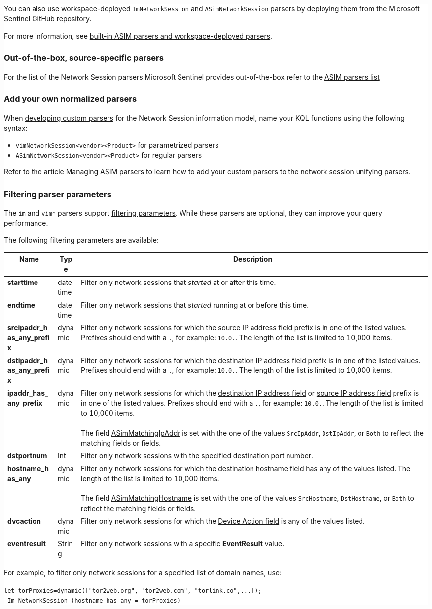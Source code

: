 You can also use workspace-deployed `ImNetworkSession` and `ASimNetworkSession` parsers by deploying them from the [Microsoft Sentinel GitHub repository](https://aka.ms/DeployASIM).

For more information, see [built-in ASIM parsers and workspace-deployed parsers](normalization-parsers-overview.md#built-in-asim-parsers-and-workspace-deployed-parsers).

### Out-of-the-box, source-specific parsers

For the list of the Network Session parsers Microsoft Sentinel provides out-of-the-box refer to the [ASIM parsers list](normalization-parsers-list.md#network-session-parsers) 

### Add your own normalized parsers

When [developing custom parsers](normalization-develop-parsers.md) for the Network Session information model, name your KQL functions using the following syntax:

- `vimNetworkSession<vendor><Product>` for parametrized parsers
- `ASimNetworkSession<vendor><Product>` for regular parsers

Refer to the article [Managing ASIM parsers](normalization-manage-parsers.md) to learn how to add your custom parsers to the network session unifying parsers.

### Filtering parser parameters

The `im` and `vim*` parsers support [filtering parameters](normalization-about-parsers.md#optimizing-parsing-using-parameters). While these parsers are optional, they can improve your query performance.

The following filtering parameters are available:

| Name     | Type      | Description |
|----------|-----------|-------------|
| **starttime** | datetime | Filter only network sessions that *started* at or after this time. |
| **endtime** | datetime | Filter only network sessions that *started* running at or before this time. |
| **srcipaddr_has_any_prefix** | dynamic | Filter only network sessions for which the [source IP address field](#srcipaddr) prefix is in one of the listed values. Prefixes should end with a `.`, for example: `10.0.`. The length of the list is limited to 10,000 items.|
| **dstipaddr_has_any_prefix** | dynamic | Filter only network sessions for which the [destination IP address field](#dstipaddr) prefix is in one of the listed values. Prefixes should end with a `.`, for example: `10.0.`. The length of the list is limited to 10,000 items.|
| **ipaddr_has_any_prefix** | dynamic | Filter only network sessions for which the [destination IP address field](#dstipaddr) or [source IP address field](#srcipaddr) prefix is in one of the listed values. Prefixes should end with a `.`, for example: `10.0.`. The length of the list is limited to 10,000 items.<br><br>The field [ASimMatchingIpAddr](normalization-common-fields.md#asimmatchingipaddr) is set with the one of the values `SrcIpAddr`, `DstIpAddr`, or `Both` to reflect the matching fields or fields. |
| **dstportnum** | Int | Filter only network sessions with the specified destination port number. |
| **hostname_has_any** | dynamic | Filter only network sessions for which the [destination hostname field](#dsthostname) has any of the values listed. The length of the list is limited to 10,000 items.<br><br> The field [ASimMatchingHostname](normalization-common-fields.md#asimmatchinghostname) is set with the one of the values `SrcHostname`, `DstHostname`, or `Both` to reflect the matching fields or fields. |
| **dvcaction** | dynamic | Filter only network sessions for which the [Device Action field](#dvcaction) is any of the values listed. | 
| **eventresult** | String | Filter only network sessions with a specific **EventResult** value. |


For example, to filter only network sessions for a specified list of domain names, use:

```kql
let torProxies=dynamic(["tor2web.org", "tor2web.com", "torlink.co",...]);
_Im_NetworkSession (hostname_has_any = torProxies)
```
